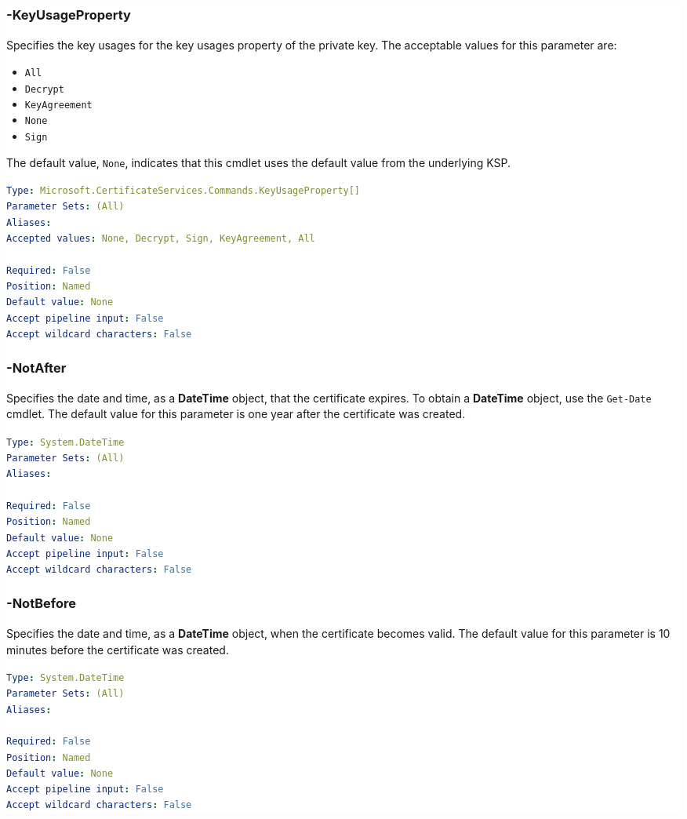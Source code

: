 ### -KeyUsageProperty

Specifies the key usages for the key usages property of the private key. The acceptable values for
this parameter are:

- `All`
- `Decrypt`
- `KeyAgreement`
- `None`
- `Sign`

The default value, `None`, indicates that this cmdlet uses the default value from the underlying
KSP.

```yaml
Type: Microsoft.CertificateServices.Commands.KeyUsageProperty[]
Parameter Sets: (All)
Aliases:
Accepted values: None, Decrypt, Sign, KeyAgreement, All

Required: False
Position: Named
Default value: None
Accept pipeline input: False
Accept wildcard characters: False
```

### -NotAfter

Specifies the date and time, as a **DateTime** object, that the certificate expires. To obtain a
**DateTime** object, use the `Get-Date` cmdlet. The default value for this parameter is one year
after the certificate was created.

```yaml
Type: System.DateTime
Parameter Sets: (All)
Aliases:

Required: False
Position: Named
Default value: None
Accept pipeline input: False
Accept wildcard characters: False
```

### -NotBefore

Specifies the date and time, as a **DateTime** object, when the certificate becomes valid. The
default value for this parameter is 10 minutes before the certificate was created.

```yaml
Type: System.DateTime
Parameter Sets: (All)
Aliases:

Required: False
Position: Named
Default value: None
Accept pipeline input: False
Accept wildcard characters: False
```
